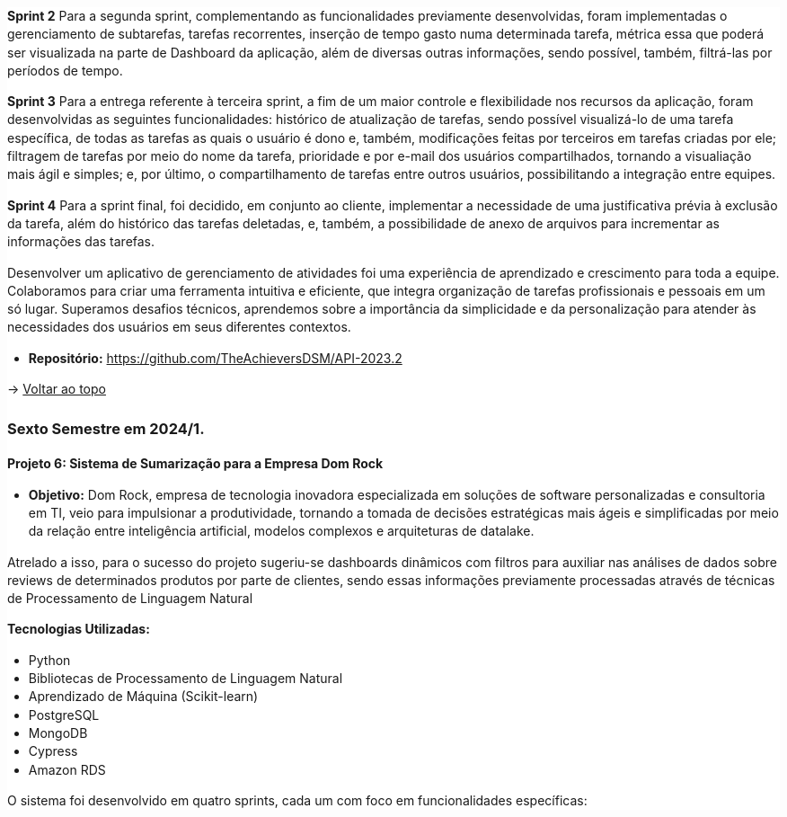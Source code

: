 **Sprint 2**
Para a segunda sprint, complementando as funcionalidades previamente desenvolvidas, foram implementadas o gerenciamento de subtarefas, tarefas recorrentes, inserção de tempo gasto numa determinada tarefa, métrica essa que poderá ser visualizada na parte de Dashboard da aplicação, além de diversas outras informações, sendo possível, também, filtrá-las por períodos de tempo. 

**Sprint 3**
Para a entrega referente à terceira sprint, a fim de um maior controle e flexibilidade nos recursos da aplicação, foram desenvolvidas as seguintes funcionalidades: histórico de atualização de tarefas, sendo possível visualizá-lo de uma tarefa específica, de todas as tarefas as quais o usuário é dono e, também, modificações feitas por terceiros em tarefas criadas por ele; filtragem de tarefas por meio do nome da tarefa, prioridade e por e-mail dos usuários compartilhados, tornando a visualiação mais ágil e simples; e, por último, o compartilhamento de tarefas entre outros usuários, possibilitando a integração entre equipes.

**Sprint 4**
Para a sprint final, foi decidido, em conjunto ao cliente, implementar a necessidade de uma justificativa prévia à exclusão da tarefa, além do histórico das tarefas deletadas, e, também, a possibilidade de anexo de arquivos para incrementar as informações das tarefas. 

Desenvolver um aplicativo de gerenciamento de atividades foi uma experiência de aprendizado e crescimento para toda a equipe. Colaboramos para criar uma ferramenta intuitiva e eficiente, que integra organização de tarefas profissionais e pessoais em um só lugar. Superamos desafios técnicos, aprendemos sobre a importância da simplicidade e da personalização para atender às necessidades dos usuários em seus diferentes contextos.

* **Repositório:** https://github.com/TheAchieversDSM/API-2023.2

→ [Voltar ao topo](#topo)

<span id="6semestre">

### Sexto Semestre em 2024/1.

**Projeto 6: Sistema de Sumarização para a Empresa Dom Rock**

* **Objetivo:** Dom Rock, empresa de tecnologia inovadora especializada em soluções de software personalizadas e consultoria em TI, veio para impulsionar a produtividade, tornando a tomada de decisões estratégicas mais ágeis e simplificadas por meio da relação entre inteligência artificial, modelos complexos e arquiteturas de datalake.

Atrelado a isso, para o sucesso do projeto sugeriu-se dashboards dinâmicos com filtros para auxiliar nas análises de dados sobre reviews de determinados produtos por parte de clientes, sendo essas informações previamente processadas através de técnicas de Processamento de Linguagem Natural

**Tecnologias Utilizadas:**

* Python
* Bibliotecas de Processamento de Linguagem Natural 
* Aprendizado de Máquina (Scikit-learn)
* PostgreSQL
* MongoDB
* Cypress
* Amazon RDS

O sistema foi desenvolvido em quatro sprints, cada um com foco em funcionalidades específicas:
